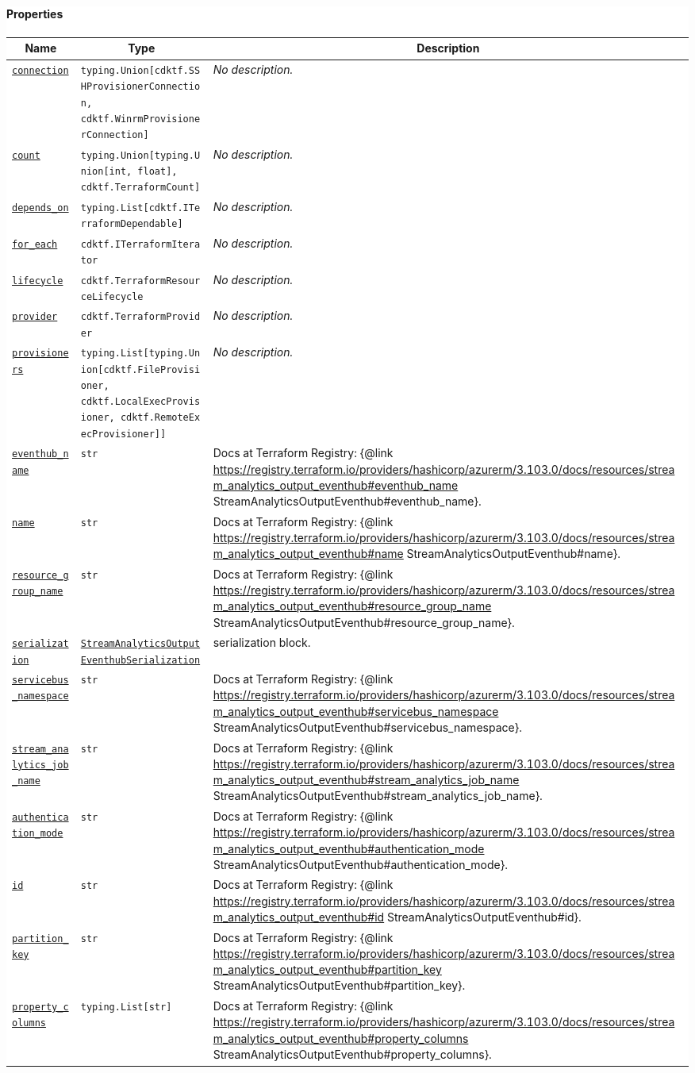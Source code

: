 #### Properties <a name="Properties" id="Properties"></a>

| **Name** | **Type** | **Description** |
| --- | --- | --- |
| <code><a href="#@cdktf/provider-azurerm.streamAnalyticsOutputEventhub.StreamAnalyticsOutputEventhubConfig.property.connection">connection</a></code> | <code>typing.Union[cdktf.SSHProvisionerConnection, cdktf.WinrmProvisionerConnection]</code> | *No description.* |
| <code><a href="#@cdktf/provider-azurerm.streamAnalyticsOutputEventhub.StreamAnalyticsOutputEventhubConfig.property.count">count</a></code> | <code>typing.Union[typing.Union[int, float], cdktf.TerraformCount]</code> | *No description.* |
| <code><a href="#@cdktf/provider-azurerm.streamAnalyticsOutputEventhub.StreamAnalyticsOutputEventhubConfig.property.dependsOn">depends_on</a></code> | <code>typing.List[cdktf.ITerraformDependable]</code> | *No description.* |
| <code><a href="#@cdktf/provider-azurerm.streamAnalyticsOutputEventhub.StreamAnalyticsOutputEventhubConfig.property.forEach">for_each</a></code> | <code>cdktf.ITerraformIterator</code> | *No description.* |
| <code><a href="#@cdktf/provider-azurerm.streamAnalyticsOutputEventhub.StreamAnalyticsOutputEventhubConfig.property.lifecycle">lifecycle</a></code> | <code>cdktf.TerraformResourceLifecycle</code> | *No description.* |
| <code><a href="#@cdktf/provider-azurerm.streamAnalyticsOutputEventhub.StreamAnalyticsOutputEventhubConfig.property.provider">provider</a></code> | <code>cdktf.TerraformProvider</code> | *No description.* |
| <code><a href="#@cdktf/provider-azurerm.streamAnalyticsOutputEventhub.StreamAnalyticsOutputEventhubConfig.property.provisioners">provisioners</a></code> | <code>typing.List[typing.Union[cdktf.FileProvisioner, cdktf.LocalExecProvisioner, cdktf.RemoteExecProvisioner]]</code> | *No description.* |
| <code><a href="#@cdktf/provider-azurerm.streamAnalyticsOutputEventhub.StreamAnalyticsOutputEventhubConfig.property.eventhubName">eventhub_name</a></code> | <code>str</code> | Docs at Terraform Registry: {@link https://registry.terraform.io/providers/hashicorp/azurerm/3.103.0/docs/resources/stream_analytics_output_eventhub#eventhub_name StreamAnalyticsOutputEventhub#eventhub_name}. |
| <code><a href="#@cdktf/provider-azurerm.streamAnalyticsOutputEventhub.StreamAnalyticsOutputEventhubConfig.property.name">name</a></code> | <code>str</code> | Docs at Terraform Registry: {@link https://registry.terraform.io/providers/hashicorp/azurerm/3.103.0/docs/resources/stream_analytics_output_eventhub#name StreamAnalyticsOutputEventhub#name}. |
| <code><a href="#@cdktf/provider-azurerm.streamAnalyticsOutputEventhub.StreamAnalyticsOutputEventhubConfig.property.resourceGroupName">resource_group_name</a></code> | <code>str</code> | Docs at Terraform Registry: {@link https://registry.terraform.io/providers/hashicorp/azurerm/3.103.0/docs/resources/stream_analytics_output_eventhub#resource_group_name StreamAnalyticsOutputEventhub#resource_group_name}. |
| <code><a href="#@cdktf/provider-azurerm.streamAnalyticsOutputEventhub.StreamAnalyticsOutputEventhubConfig.property.serialization">serialization</a></code> | <code><a href="#@cdktf/provider-azurerm.streamAnalyticsOutputEventhub.StreamAnalyticsOutputEventhubSerialization">StreamAnalyticsOutputEventhubSerialization</a></code> | serialization block. |
| <code><a href="#@cdktf/provider-azurerm.streamAnalyticsOutputEventhub.StreamAnalyticsOutputEventhubConfig.property.servicebusNamespace">servicebus_namespace</a></code> | <code>str</code> | Docs at Terraform Registry: {@link https://registry.terraform.io/providers/hashicorp/azurerm/3.103.0/docs/resources/stream_analytics_output_eventhub#servicebus_namespace StreamAnalyticsOutputEventhub#servicebus_namespace}. |
| <code><a href="#@cdktf/provider-azurerm.streamAnalyticsOutputEventhub.StreamAnalyticsOutputEventhubConfig.property.streamAnalyticsJobName">stream_analytics_job_name</a></code> | <code>str</code> | Docs at Terraform Registry: {@link https://registry.terraform.io/providers/hashicorp/azurerm/3.103.0/docs/resources/stream_analytics_output_eventhub#stream_analytics_job_name StreamAnalyticsOutputEventhub#stream_analytics_job_name}. |
| <code><a href="#@cdktf/provider-azurerm.streamAnalyticsOutputEventhub.StreamAnalyticsOutputEventhubConfig.property.authenticationMode">authentication_mode</a></code> | <code>str</code> | Docs at Terraform Registry: {@link https://registry.terraform.io/providers/hashicorp/azurerm/3.103.0/docs/resources/stream_analytics_output_eventhub#authentication_mode StreamAnalyticsOutputEventhub#authentication_mode}. |
| <code><a href="#@cdktf/provider-azurerm.streamAnalyticsOutputEventhub.StreamAnalyticsOutputEventhubConfig.property.id">id</a></code> | <code>str</code> | Docs at Terraform Registry: {@link https://registry.terraform.io/providers/hashicorp/azurerm/3.103.0/docs/resources/stream_analytics_output_eventhub#id StreamAnalyticsOutputEventhub#id}. |
| <code><a href="#@cdktf/provider-azurerm.streamAnalyticsOutputEventhub.StreamAnalyticsOutputEventhubConfig.property.partitionKey">partition_key</a></code> | <code>str</code> | Docs at Terraform Registry: {@link https://registry.terraform.io/providers/hashicorp/azurerm/3.103.0/docs/resources/stream_analytics_output_eventhub#partition_key StreamAnalyticsOutputEventhub#partition_key}. |
| <code><a href="#@cdktf/provider-azurerm.streamAnalyticsOutputEventhub.StreamAnalyticsOutputEventhubConfig.property.propertyColumns">property_columns</a></code> | <code>typing.List[str]</code> | Docs at Terraform Registry: {@link https://registry.terraform.io/providers/hashicorp/azurerm/3.103.0/docs/resources/stream_analytics_output_eventhub#property_columns StreamAnalyticsOutputEventhub#property_columns}. |